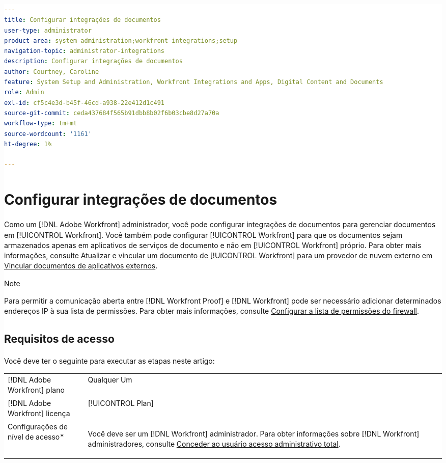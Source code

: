 ```yaml
---
title: Configurar integrações de documentos
user-type: administrator
product-area: system-administration;workfront-integrations;setup
navigation-topic: administrator-integrations
description: Configurar integrações de documentos
author: Courtney, Caroline
feature: System Setup and Administration, Workfront Integrations and Apps, Digital Content and Documents
role: Admin
exl-id: cf5c4e3d-b45f-46cd-a938-22e412d1c491
source-git-commit: ceda437684f565b91dbb8b02f6b03cbe8d27a70a
workflow-type: tm+mt
source-wordcount: '1161'
ht-degree: 1%

---
```


# Configurar integrações de documentos



Como um [!DNL Adobe Workfront] administrador, você pode configurar integrações de documentos para gerenciar documentos em [!UICONTROL Workfront]. Você também pode configurar [!UICONTROL Workfront] para que os documentos sejam armazenados apenas em aplicativos de serviços de documento e não em [!UICONTROL Workfront] próprio. Para obter mais informações, consulte [Atualizar e vincular um documento de [!UICONTROL Workfront] para um provedor de nuvem externo](../../documents/adding-documents-to-workfront/link-documents-from-external-apps.md#sending-documents) em [Vincular documentos de aplicativos externos](../../documents/adding-documents-to-workfront/link-documents-from-external-apps.md).

>[!NOTE]
>
>Para permitir a comunicação aberta entre [!DNL Workfront Proof] e [!DNL Workfront] pode ser necessário adicionar determinados endereços IP à sua lista de permissões. Para obter mais informações, consulte [Configurar a  lista de permissões do firewall](../../administration-and-setup/get-started-wf-administration/configure-your-firewall.md).

## Requisitos de acesso

Você deve ter o seguinte para executar as etapas neste artigo:

<table style="table-layout:auto"> 
 <col> 
 <col> 
 <tbody> 
  <tr> 
   <td role="rowheader">[!DNL Adobe Workfront] plano</td> 
   <td>Qualquer Um</td> 
  </tr> 
  <tr> 
   <td role="rowheader">[!DNL Adobe Workfront] licença</td> 
   <td>[!UICONTROL Plan]</td> 
  </tr> 
  <tr> 
   <td role="rowheader">Configurações de nível de acesso*</td> 
   <td> <p>Você deve ser um [!DNL Workfront] administrador. Para obter informações sobre [!DNL Workfront] administradores, consulte <a href="../../administration-and-setup/add-users/configure-and-grant-access/grant-a-user-full-administrative-access.md" class="MCXref xref">Conceder ao usuário acesso administrativo total</a>.</p> </td> 
  </tr> 
 </tbody> 
</table>
